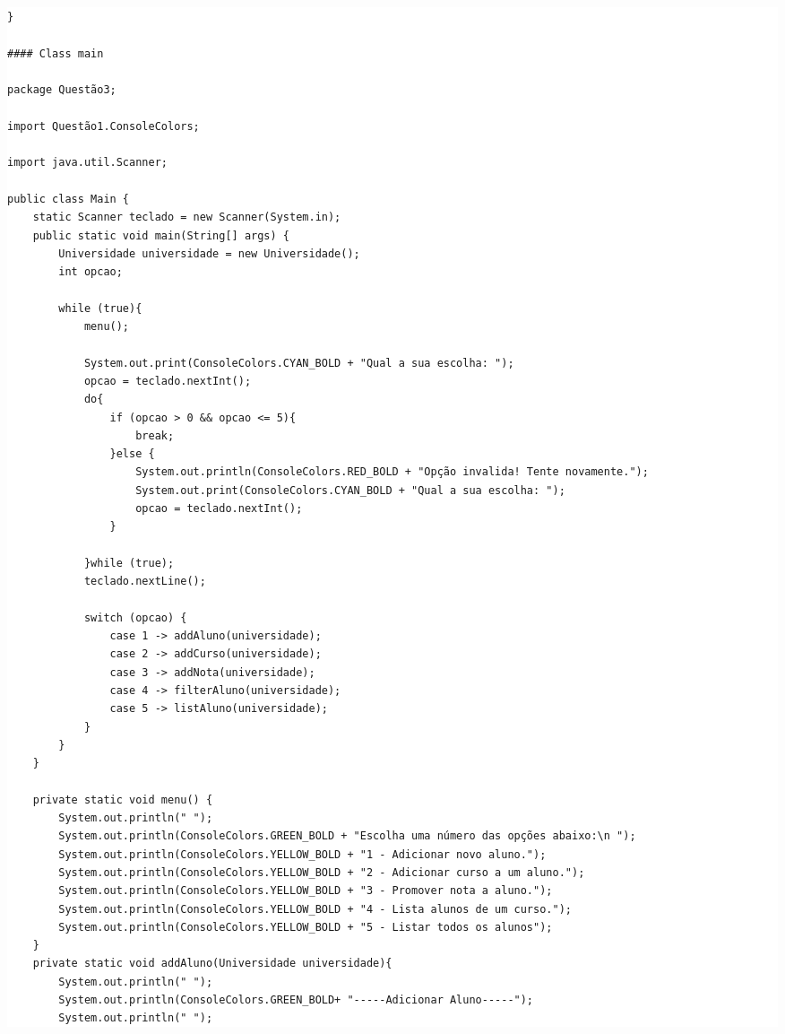    }

    #### Class main

    package Questão3;

    import Questão1.ConsoleColors;

    import java.util.Scanner;

    public class Main {
        static Scanner teclado = new Scanner(System.in);
        public static void main(String[] args) {
            Universidade universidade = new Universidade();
            int opcao;

            while (true){
                menu();

                System.out.print(ConsoleColors.CYAN_BOLD + "Qual a sua escolha: ");
                opcao = teclado.nextInt();
                do{
                    if (opcao > 0 && opcao <= 5){
                        break;
                    }else {
                        System.out.println(ConsoleColors.RED_BOLD + "Opção invalida! Tente novamente.");
                        System.out.print(ConsoleColors.CYAN_BOLD + "Qual a sua escolha: ");
                        opcao = teclado.nextInt();
                    }

                }while (true);
                teclado.nextLine();

                switch (opcao) {
                    case 1 -> addAluno(universidade);
                    case 2 -> addCurso(universidade);
                    case 3 -> addNota(universidade);
                    case 4 -> filterAluno(universidade);
                    case 5 -> listAluno(universidade);
                }
            }
        }

        private static void menu() {
            System.out.println(" ");
            System.out.println(ConsoleColors.GREEN_BOLD + "Escolha uma número das opções abaixo:\n ");
            System.out.println(ConsoleColors.YELLOW_BOLD + "1 - Adicionar novo aluno.");
            System.out.println(ConsoleColors.YELLOW_BOLD + "2 - Adicionar curso a um aluno.");
            System.out.println(ConsoleColors.YELLOW_BOLD + "3 - Promover nota a aluno.");
            System.out.println(ConsoleColors.YELLOW_BOLD + "4 - Lista alunos de um curso.");
            System.out.println(ConsoleColors.YELLOW_BOLD + "5 - Listar todos os alunos");
        }
        private static void addAluno(Universidade universidade){
            System.out.println(" ");
            System.out.println(ConsoleColors.GREEN_BOLD+ "-----Adicionar Aluno-----");
            System.out.println(" ");
